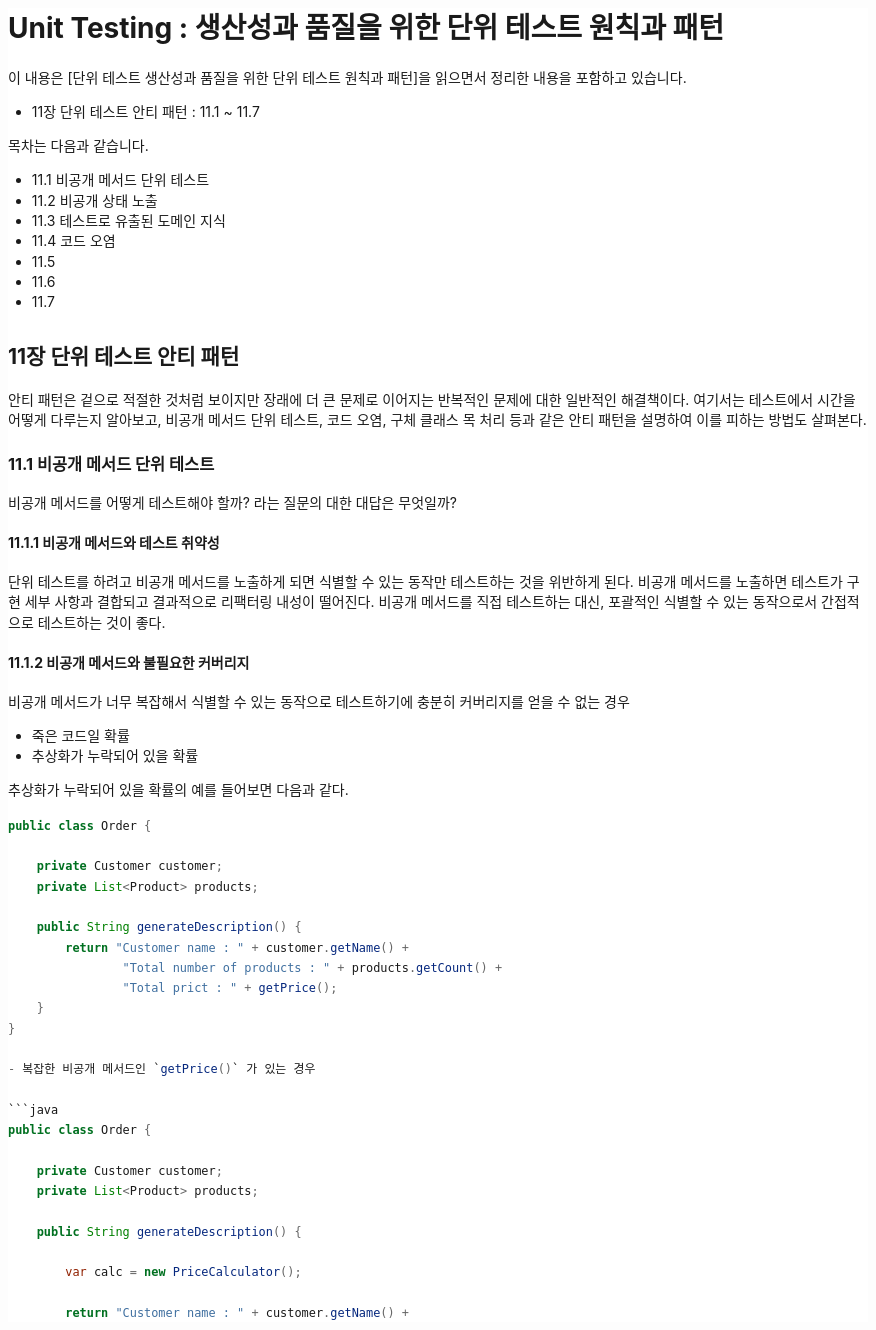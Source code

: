# Unit Testing : 생산성과 품질을 위한 단위 테스트 원칙과 패턴

이 내용은 [단위 테스트 생산성과 품질을 위한 단위 테스트 원칙과 패턴]을 읽으면서 정리한 내용을 포함하고 있습니다.

- 11장 단위 테스트 안티 패턴 : 11.1 ~ 11.7

목차는 다음과 같습니다.

- 11.1 비공개 메서드 단위 테스트
- 11.2 비공개 상태 노출
- 11.3 테스트로 유출된 도메인 지식
- 11.4 코드 오염
- 11.5
- 11.6
- 11.7 

## 11장 단위 테스트 안티 패턴

안티 패턴은 겉으로 적절한 것처럼 보이지만 장래에 더 큰 문제로 이어지는 반복적인 문제에 대한 일반적인 해결책이다.
여기서는 테스트에서 시간을 어떻게 다루는지 알아보고, 비공개 메서드 단위 테스트, 코드 오염, 구체 클래스 목 처리 등과 같은 안티 패턴을 설명하여 이를 피하는 방법도 살펴본다.

### 11.1 비공개 메서드 단위 테스트

비공개 메서드를 어떻게 테스트해야 할까? 라는 질문의 대한 대답은 무엇일까?

#### 11.1.1 비공개 메서드와 테스트 취약성

단위 테스트를 하려고 비공개 메서드를 노출하게 되면 식별할 수 있는 동작만 테스트하는 것을 위반하게 된다.
비공개 메서드를 노출하면 테스트가 구현 세부 사항과 결합되고 결과적으로 리팩터링 내성이 떨어진다.
비공개 메서드를 직접 테스트하는 대신, 포괄적인 식별할 수 있는 동작으로서 간접적으로 테스트하는 것이 좋다.

#### 11.1.2 비공개 메서드와 불필요한 커버리지

비공개 메서드가 너무 복잡해서 식별할 수 있는 동작으로 테스트하기에 충분히 커버리지를 얻을 수 없는 경우

- 죽은 코드일 확률
- 추상화가 누락되어 있을 확률

추상화가 누락되어 있을 확률의 예를 들어보면 다음과 같다.

```java
public class Order {

    private Customer customer;
    private List<Product> products;

    public String generateDescription() {
        return "Customer name : " + customer.getName() +
                "Total number of products : " + products.getCount() +
                "Total prict : " + getPrice();
    }
}

- 복잡한 비공개 메서드인 `getPrice()` 가 있는 경우

```java
public class Order {
    
    private Customer customer;
    private List<Product> products;

    public String generateDescription() {

        var calc = new PriceCalculator(); 

        return "Customer name : " + customer.getName() +
```